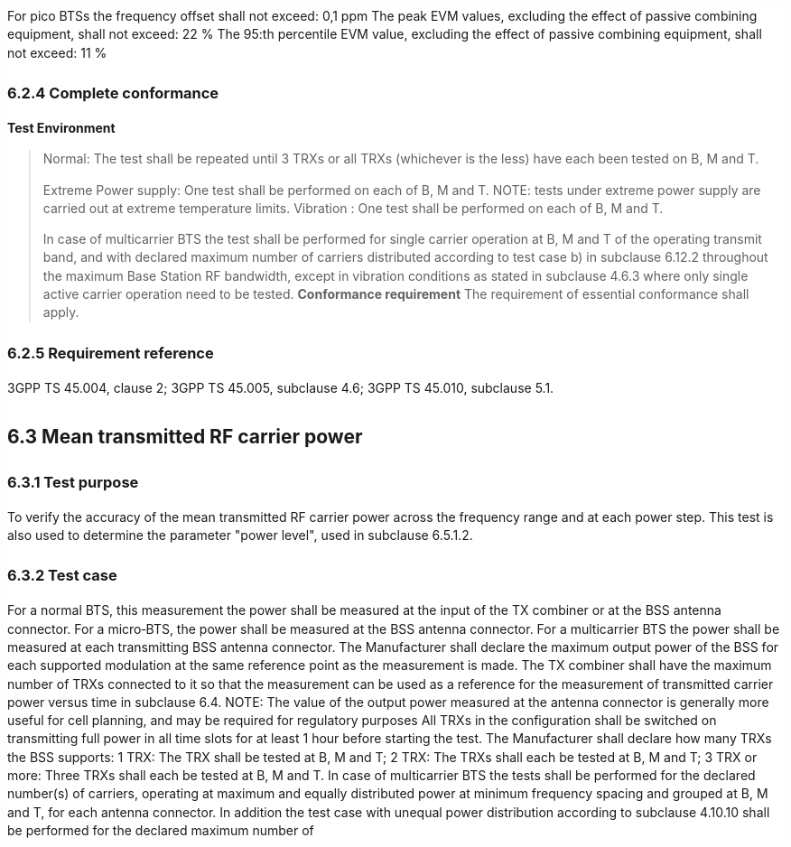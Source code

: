 For pico BTSs the frequency offset shall not exceed:
0,1 ppm
The peak EVM values, excluding the effect of passive combining equipment,
shall not exceed:
22 %
The 95:th percentile EVM value, excluding the effect of passive combining
equipment, shall not exceed:
11 %
### 6.2.4 Complete conformance
**Test Environment**
> Normal: The test shall be repeated until 3 TRXs or all TRXs (whichever is
> the less) have each been tested on B, M and T.
>
> Extreme Power supply: One test shall be performed on each of B, M and T.
NOTE: tests under extreme power supply are carried out at extreme temperature
limits.
> Vibration : One test shall be performed on each of B, M and T.
>
> In case of multicarrier BTS the test shall be performed for single carrier
> operation at B, M and T of the operating transmit band, and with declared
> maximum number of carriers distributed according to test case b) in
> subclause 6.12.2 throughout the maximum Base Station RF bandwidth, except in
> vibration conditions as stated in subclause 4.6.3 where only single active
> carrier operation need to be tested.
**Conformance requirement**
The requirement of essential conformance shall apply.
### 6.2.5 Requirement reference
3GPP TS 45.004, clause 2; 3GPP TS 45.005, subclause 4.6; 3GPP TS 45.010,
subclause 5.1.
## 6.3 Mean transmitted RF carrier power
### 6.3.1 Test purpose
To verify the accuracy of the mean transmitted RF carrier power across the
frequency range and at each power step.
This test is also used to determine the parameter \"power level\", used in
subclause 6.5.1.2.
### 6.3.2 Test case
For a normal BTS, this measurement the power shall be measured at the input of
the TX combiner or at the BSS antenna connector. For a micro‑BTS, the power
shall be measured at the BSS antenna connector. For a multicarrier BTS the
power shall be measured at each transmitting BSS antenna connector. The
Manufacturer shall declare the maximum output power of the BSS for each
supported modulation at the same reference point as the measurement is made.
The TX combiner shall have the maximum number of TRXs connected to it so that
the measurement can be used as a reference for the measurement of transmitted
carrier power versus time in subclause 6.4.
NOTE: The value of the output power measured at the antenna connector is
generally more useful for cell planning, and may be required for regulatory
purposes
All TRXs in the configuration shall be switched on transmitting full power in
all time slots for at least 1 hour before starting the test.
The Manufacturer shall declare how many TRXs the BSS supports:
1 TRX: The TRX shall be tested at B, M and T;
2 TRX: The TRXs shall each be tested at B, M and T;
3 TRX or more: Three TRXs shall each be tested at B, M and T.
In case of multicarrier BTS the tests shall be performed for the declared
number(s) of carriers, operating at maximum and equally distributed power at
minimum frequency spacing and grouped at B, M and T, for each antenna
connector.
In addition the test case with unequal power distribution according to
subclause 4.10.10 shall be performed for the declared maximum number of